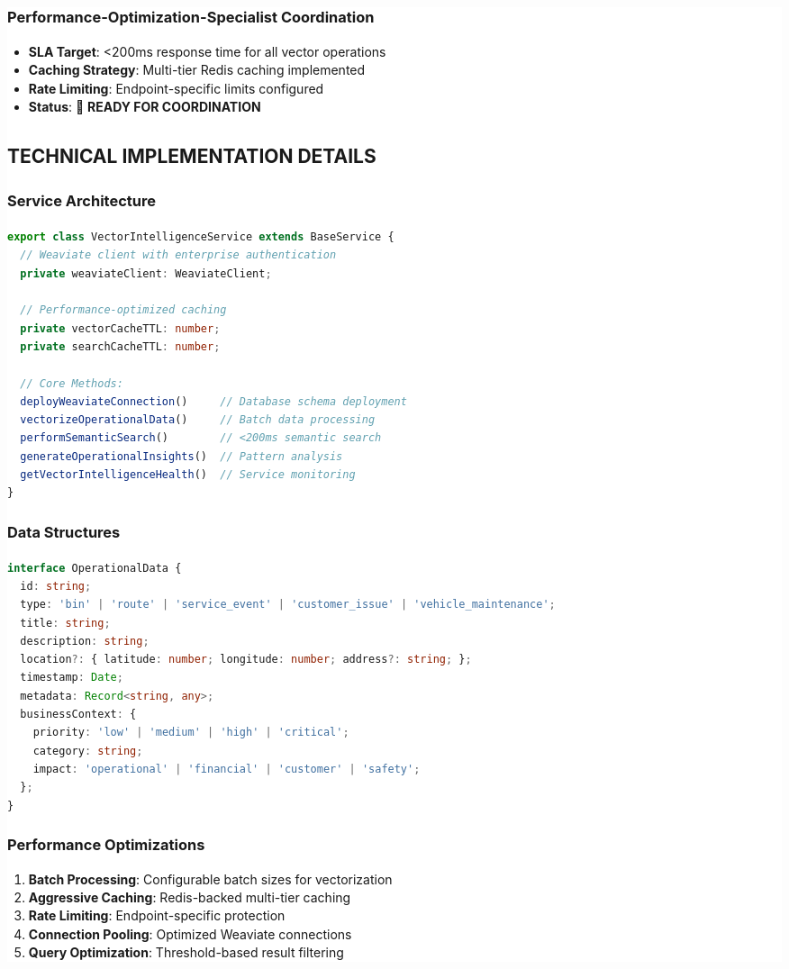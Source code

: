 ### **Performance-Optimization-Specialist Coordination**
- **SLA Target**: <200ms response time for all vector operations
- **Caching Strategy**: Multi-tier Redis caching implemented
- **Rate Limiting**: Endpoint-specific limits configured
- **Status**: 🔄 **READY FOR COORDINATION**

## TECHNICAL IMPLEMENTATION DETAILS

### **Service Architecture**
```typescript
export class VectorIntelligenceService extends BaseService {
  // Weaviate client with enterprise authentication
  private weaviateClient: WeaviateClient;
  
  // Performance-optimized caching
  private vectorCacheTTL: number;
  private searchCacheTTL: number;
  
  // Core Methods:
  deployWeaviateConnection()     // Database schema deployment
  vectorizeOperationalData()     // Batch data processing  
  performSemanticSearch()        // <200ms semantic search
  generateOperationalInsights()  // Pattern analysis
  getVectorIntelligenceHealth()  // Service monitoring
}
```

### **Data Structures**
```typescript
interface OperationalData {
  id: string;
  type: 'bin' | 'route' | 'service_event' | 'customer_issue' | 'vehicle_maintenance';
  title: string;
  description: string;
  location?: { latitude: number; longitude: number; address?: string; };
  timestamp: Date;
  metadata: Record<string, any>;
  businessContext: {
    priority: 'low' | 'medium' | 'high' | 'critical';
    category: string;
    impact: 'operational' | 'financial' | 'customer' | 'safety';
  };
}
```

### **Performance Optimizations**
1. **Batch Processing**: Configurable batch sizes for vectorization
2. **Aggressive Caching**: Redis-backed multi-tier caching
3. **Rate Limiting**: Endpoint-specific protection
4. **Connection Pooling**: Optimized Weaviate connections
5. **Query Optimization**: Threshold-based result filtering
